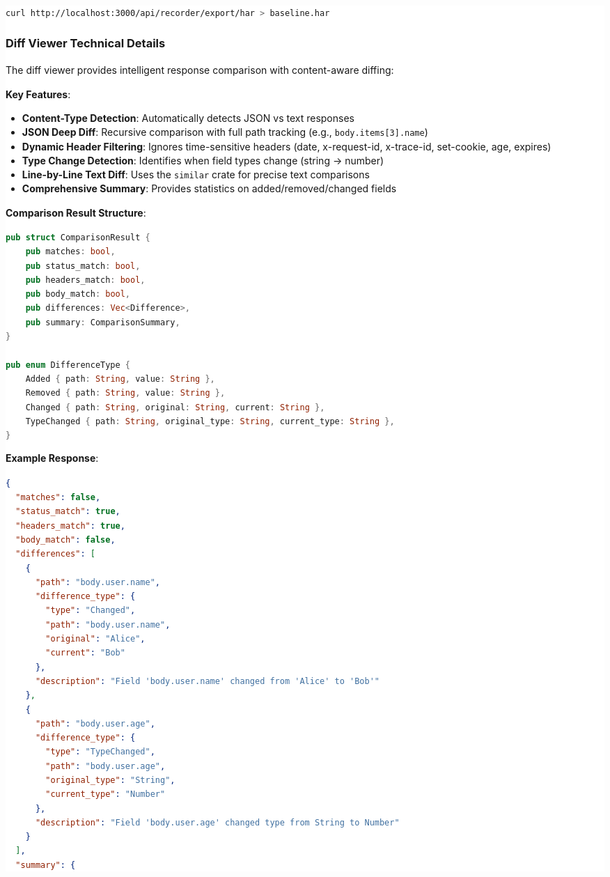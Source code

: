 ```bash
curl http://localhost:3000/api/recorder/export/har > baseline.har
```

### Diff Viewer Technical Details

The diff viewer provides intelligent response comparison with content-aware diffing:

**Key Features**:
- **Content-Type Detection**: Automatically detects JSON vs text responses
- **JSON Deep Diff**: Recursive comparison with full path tracking (e.g., `body.items[3].name`)
- **Dynamic Header Filtering**: Ignores time-sensitive headers (date, x-request-id, x-trace-id, set-cookie, age, expires)
- **Type Change Detection**: Identifies when field types change (string → number)
- **Line-by-Line Text Diff**: Uses the `similar` crate for precise text comparisons
- **Comprehensive Summary**: Provides statistics on added/removed/changed fields

**Comparison Result Structure**:
```rust
pub struct ComparisonResult {
    pub matches: bool,
    pub status_match: bool,
    pub headers_match: bool,
    pub body_match: bool,
    pub differences: Vec<Difference>,
    pub summary: ComparisonSummary,
}

pub enum DifferenceType {
    Added { path: String, value: String },
    Removed { path: String, value: String },
    Changed { path: String, original: String, current: String },
    TypeChanged { path: String, original_type: String, current_type: String },
}
```

**Example Response**:
```json
{
  "matches": false,
  "status_match": true,
  "headers_match": true,
  "body_match": false,
  "differences": [
    {
      "path": "body.user.name",
      "difference_type": {
        "type": "Changed",
        "path": "body.user.name",
        "original": "Alice",
        "current": "Bob"
      },
      "description": "Field 'body.user.name' changed from 'Alice' to 'Bob'"
    },
    {
      "path": "body.user.age",
      "difference_type": {
        "type": "TypeChanged",
        "path": "body.user.age",
        "original_type": "String",
        "current_type": "Number"
      },
      "description": "Field 'body.user.age' changed type from String to Number"
    }
  ],
  "summary": {
```